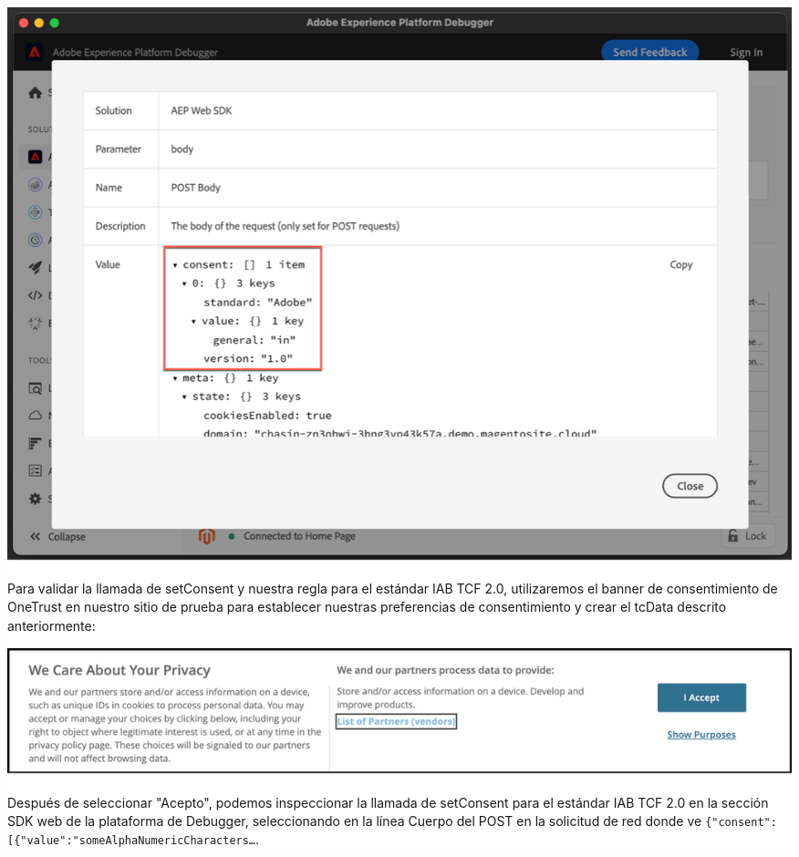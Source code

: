 ![](./images/inspect-consent-call.png)

Para validar la llamada de setConsent y nuestra regla para el estándar IAB TCF 2.0, utilizaremos el banner de consentimiento de OneTrust en nuestro sitio de prueba para establecer nuestras preferencias de consentimiento y crear el tcData descrito anteriormente:

![](./images/banner.png)

Después de seleccionar &quot;Acepto&quot;, podemos inspeccionar la llamada de setConsent para el estándar IAB TCF 2.0 en la sección SDK web de la plataforma de Debugger, seleccionando en la línea Cuerpo del POST en la solicitud de red donde ve `{"consent":[{"value":"someAlphaNumericCharacters…`.
